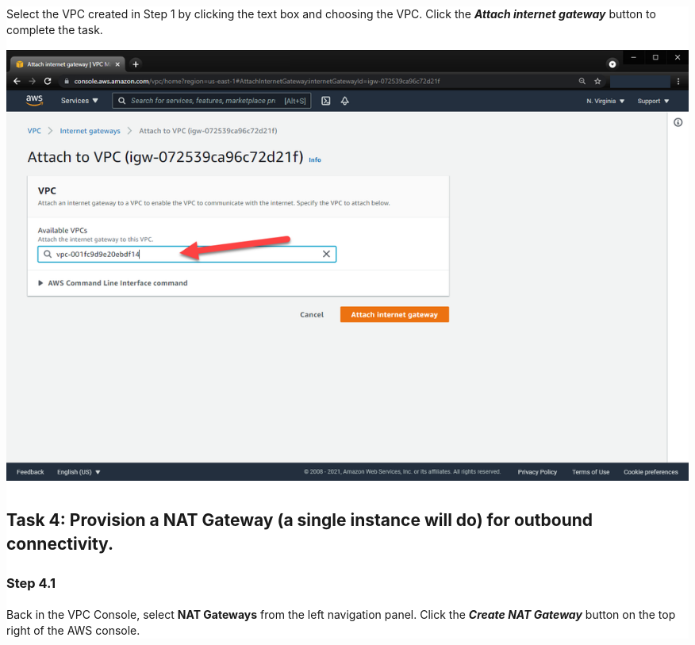 Select the VPC created in Step 1 by clicking the text box and choosing the VPC. Click the **_Attach internet gateway_** button to complete the task.

![Attach IGW to VPC](./img/obj-1-attach-igw-to-vpc.png)

## Task 4: Provision a NAT Gateway (a single instance will do) for outbound connectivity.

### **Step 4.1**

Back in the VPC Console, select **NAT Gateways** from the left navigation panel. Click the **_Create NAT Gateway_** button on the top right of the AWS console.
